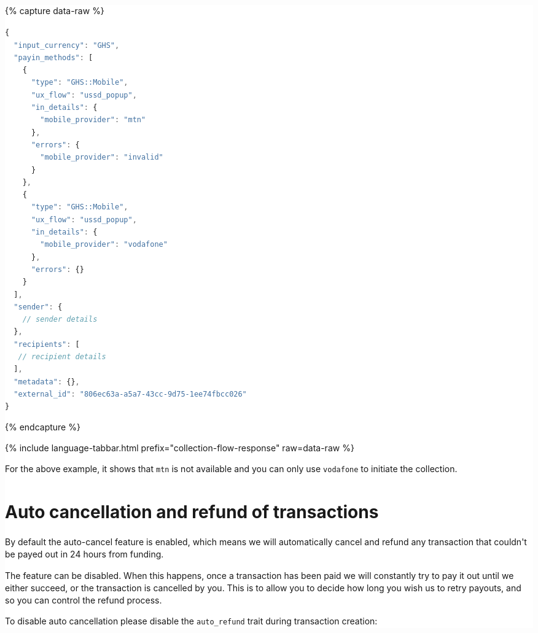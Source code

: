 {% capture data-raw %}
```javascript
{
  "input_currency": "GHS",
  "payin_methods": [
    {
      "type": "GHS::Mobile",
      "ux_flow": "ussd_popup",
      "in_details": {
        "mobile_provider": "mtn"
      },
      "errors": {
        "mobile_provider": "invalid"
      }
    },
    {
      "type": "GHS::Mobile",
      "ux_flow": "ussd_popup",
      "in_details": {
        "mobile_provider": "vodafone"
      },
      "errors": {}
    }
  ],
  "sender": {
    // sender details
  },
  "recipients": [
   // recipient details
  ],
  "metadata": {},
  "external_id": "806ec63a-a5a7-43cc-9d75-1ee74fbcc026"
}
```
{% endcapture %}

{% include language-tabbar.html prefix="collection-flow-response" raw=data-raw %}

For the above example, it shows that `mtn` is not available and you can only use `vodafone` to initiate the collection.


# Auto cancellation and refund of transactions

By default the auto-cancel feature is enabled, which means we will automatically cancel and refund any transaction that couldn't be payed out in 24 hours from funding.

The feature can be disabled. When this happens, once a transaction has been paid we will constantly try to pay it out until we either succeed, or the transaction is cancelled by you. This is to allow you to decide how long you wish us to retry payouts, and so you can control the refund process.

To disable auto cancellation please disable the `auto_refund` trait during transaction creation:
